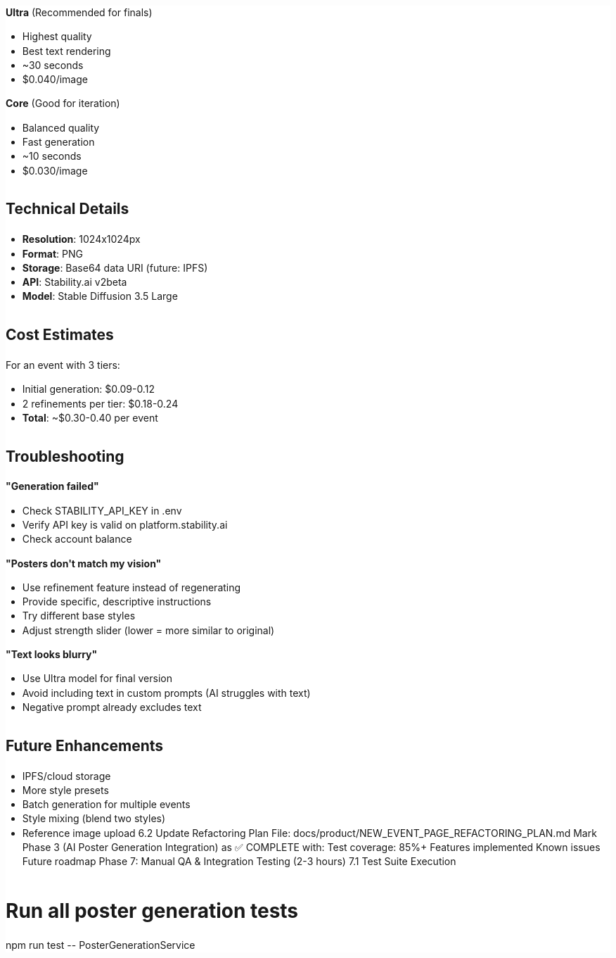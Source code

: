 **Ultra** (Recommended for finals)
- Highest quality
- Best text rendering
- ~30 seconds
- $0.040/image

**Core** (Good for iteration)
- Balanced quality
- Fast generation
- ~10 seconds
- $0.030/image

## Technical Details

- **Resolution**: 1024x1024px
- **Format**: PNG
- **Storage**: Base64 data URI (future: IPFS)
- **API**: Stability.ai v2beta
- **Model**: Stable Diffusion 3.5 Large

## Cost Estimates

For an event with 3 tiers:
- Initial generation: $0.09-0.12
- 2 refinements per tier: $0.18-0.24
- **Total**: ~$0.30-0.40 per event

## Troubleshooting

**"Generation failed"**
- Check STABILITY_API_KEY in .env
- Verify API key is valid on platform.stability.ai
- Check account balance

**"Posters don't match my vision"**
- Use refinement feature instead of regenerating
- Provide specific, descriptive instructions
- Try different base styles
- Adjust strength slider (lower = more similar to original)

**"Text looks blurry"**
- Use Ultra model for final version
- Avoid including text in custom prompts (AI struggles with text)
- Negative prompt already excludes text

## Future Enhancements
- IPFS/cloud storage
- More style presets
- Batch generation for multiple events
- Style mixing (blend two styles)
- Reference image upload
6.2 Update Refactoring Plan
File: docs/product/NEW_EVENT_PAGE_REFACTORING_PLAN.md Mark Phase 3 (AI Poster Generation Integration) as ✅ COMPLETE with:
Test coverage: 85%+
Features implemented
Known issues
Future roadmap
Phase 7: Manual QA & Integration Testing (2-3 hours)
7.1 Test Suite Execution
# Run all poster generation tests
npm run test -- PosterGenerationService